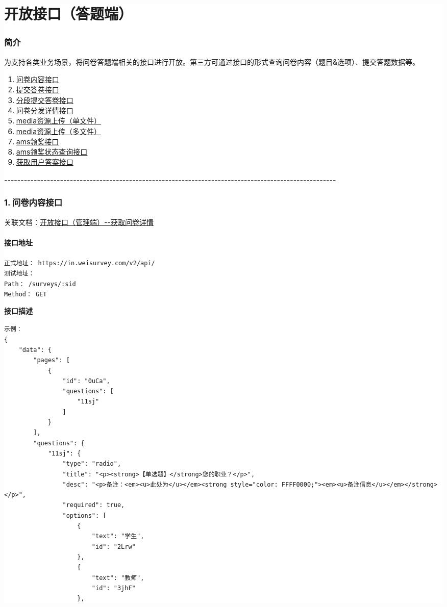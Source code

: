 # 开放接口（答题端）

### 简介

为支持各类业务场景，将问卷答题端相关的接口进行开放。第三方可通过接口的形式查询问卷内容（题目&选项）、提交答题数据等。

1. [问卷内容接口](kai-fang-jie-kou-da-ti-duan.md#huo-qu-wen-juan-nei-rong)
2. [提交答卷接口](kai-fang-jie-kou-da-ti-duan.md#2.-ti-jiao-da-juan-jie-kou)
3. [分段提交答卷接口](kai-fang-jie-kou-da-ti-duan.md#3.-fen-duan-ti-jiao-da-juan-jie-kou)
4. [问卷分发详情接口](kai-fang-jie-kou-da-ti-duan.md#4.-wen-juan-fen-fa-xiang-qing-jie-kou)
5. [media资源上传（单文件）](kai-fang-jie-kou-da-ti-duan.md#5.-media-zi-yuan-shang-chuan-dan-wen-jian)
6. [media资源上传（多文件）](kai-fang-jie-kou-da-ti-duan.md#6.-media-zi-yuan-shang-chuan-duo-wen-jian)
7. [ams领奖接口](kai-fang-jie-kou-da-ti-duan.md#7.-ams-ling-jiang-jie-kou)
8. [ams领奖状态查询接口](kai-fang-jie-kou-da-ti-duan.md#8.-ams-ling-jiang-zhuang-tai-cha-xun-jie-kou)
9. [获取用户答案接口](kai-fang-jie-kou-da-ti-duan.md#9.-huo-qu-yong-hu-da-an-jie-kou)

\-----------------------------------------------------------------------------------------------------



### 1.  问卷内容接口 <a href="#huo-qu-wen-juan-nei-rong" id="huo-qu-wen-juan-nei-rong"></a>

关联文档：[开放接口（管理端）--获取问卷详情](https://imur.gitbook.io/help_center/api-wen-dang/kai-fang-jie-kou#3.-wen-juan-nei-rong-jie-kou)

#### 接口地址 <a href="#a-oae-ae-ae-8" id="a-oae-ae-ae-8"></a>

```
正式地址： https://in.weisurvey.com/v2/api/
测试地址： 
Path： /surveys/:sid
Method： GET
```

**接口描述**

```
示例：
{
    "data": {
        "pages": [
            {
                "id": "0uCa",
                "questions": [
                    "11sj"
                ]
            }
        ],
        "questions": {
            "11sj": {
                "type": "radio",
                "title": "<p><strong>【单选题】</strong>您的职业？</p>",
                "desc": "<p>备注：<em><u>此处为</u></em><strong style="color: FFFF0000;"><em><u>备注信息</u></em></strong></p>",
                "required": true,
                "options": [
                    {
                        "text": "学生",
                        "id": "2Lrw"
                    },
                    {
                        "text": "教师",
                        "id": "3jhF"
                    },
```